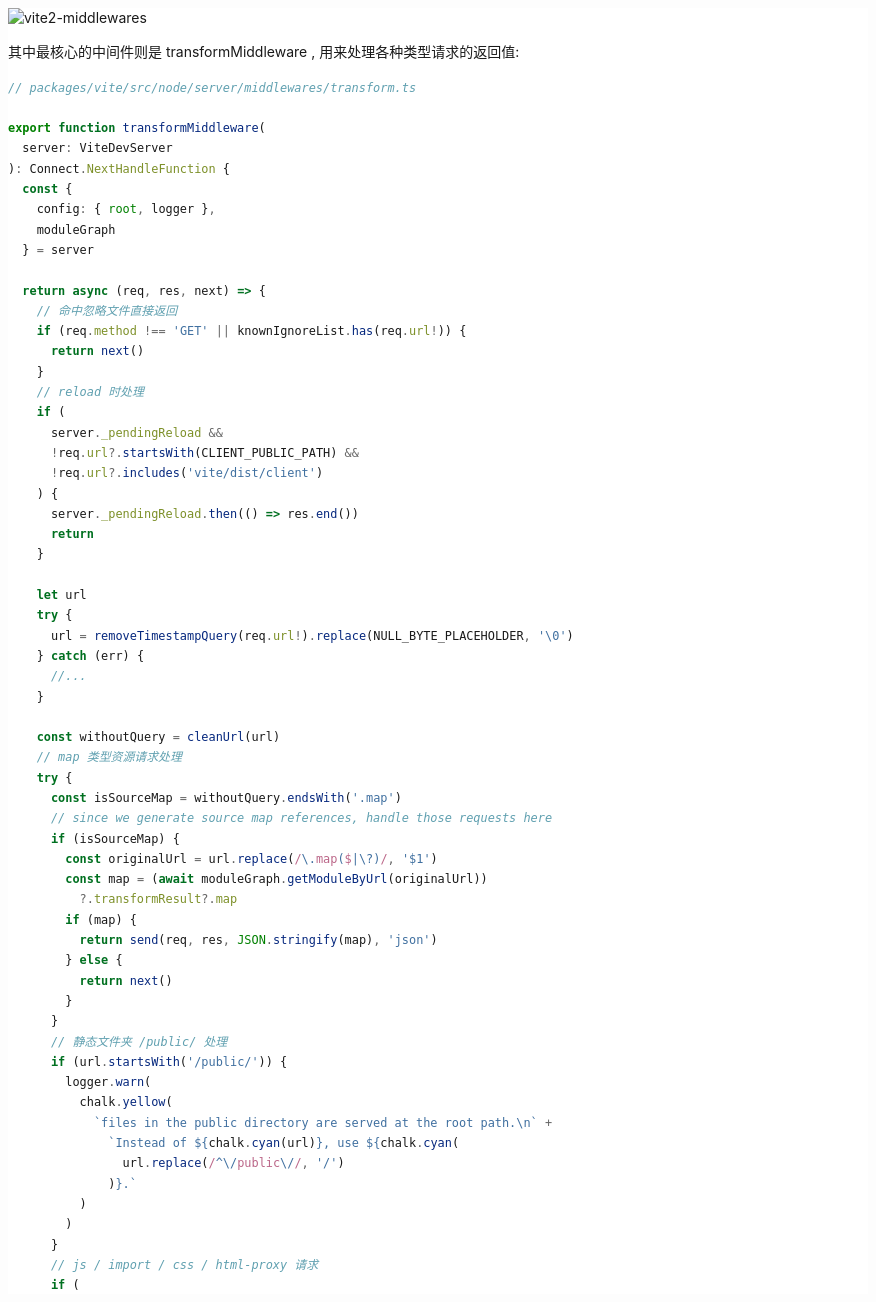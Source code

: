 ![vite2-middlewares](~@assets/posts/vite2/vite2-middlewares.png)

其中最核心的中间件则是 transformMiddleware , 用来处理各种类型请求的返回值:
```ts {17-24,36-47,49-58,60-65,86-88}
// packages/vite/src/node/server/middlewares/transform.ts

export function transformMiddleware(
  server: ViteDevServer
): Connect.NextHandleFunction {
  const {
    config: { root, logger },
    moduleGraph
  } = server

  return async (req, res, next) => {
    // 命中忽略文件直接返回
    if (req.method !== 'GET' || knownIgnoreList.has(req.url!)) {
      return next()
    }
    // reload 时处理
    if (
      server._pendingReload &&
      !req.url?.startsWith(CLIENT_PUBLIC_PATH) &&
      !req.url?.includes('vite/dist/client')
    ) {
      server._pendingReload.then(() => res.end())
      return
    }

    let url
    try {
      url = removeTimestampQuery(req.url!).replace(NULL_BYTE_PLACEHOLDER, '\0')
    } catch (err) {
      //...
    }

    const withoutQuery = cleanUrl(url)
    // map 类型资源请求处理
    try {
      const isSourceMap = withoutQuery.endsWith('.map')
      // since we generate source map references, handle those requests here
      if (isSourceMap) {
        const originalUrl = url.replace(/\.map($|\?)/, '$1')
        const map = (await moduleGraph.getModuleByUrl(originalUrl))
          ?.transformResult?.map
        if (map) {
          return send(req, res, JSON.stringify(map), 'json')
        } else {
          return next()
        }
      }
      // 静态文件夹 /public/ 处理
      if (url.startsWith('/public/')) {
        logger.warn(
          chalk.yellow(
            `files in the public directory are served at the root path.\n` +
              `Instead of ${chalk.cyan(url)}, use ${chalk.cyan(
                url.replace(/^\/public\//, '/')
              )}.`
          )
        )
      }
      // js / import / css / html-proxy 请求
      if (
```